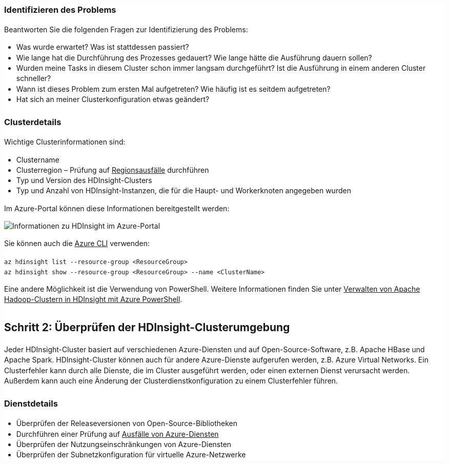 ### <a name="identify-the-problem"></a>Identifizieren des Problems

Beantworten Sie die folgenden Fragen zur Identifizierung des Problems:

* Was wurde erwartet? Was ist stattdessen passiert?
* Wie lange hat die Durchführung des Prozesses gedauert? Wie lange hätte die Ausführung dauern sollen?
* Wurden meine Tasks in diesem Cluster schon immer langsam durchgeführt? Ist die Ausführung in einem anderen Cluster schneller?
* Wann ist dieses Problem zum ersten Mal aufgetreten? Wie häufig ist es seitdem aufgetreten?
* Hat sich an meiner Clusterkonfiguration etwas geändert?

### <a name="cluster-details"></a>Clusterdetails

Wichtige Clusterinformationen sind:

* Clustername
* Clusterregion – Prüfung auf [Regionsausfälle](https://azure.microsoft.com/status/) durchführen
* Typ und Version des HDInsight-Clusters
* Typ und Anzahl von HDInsight-Instanzen, die für die Haupt- und Workerknoten angegeben wurden

Im Azure-Portal können diese Informationen bereitgestellt werden:

![Informationen zu HDInsight im Azure-Portal](./media/hdinsight-troubleshoot-failed-cluster/portal.png)

Sie können auch die [Azure CLI](https://docs.microsoft.com/cli/azure/?view=azure-cli-latest) verwenden:

```azurecli
az hdinsight list --resource-group <ResourceGroup>
az hdinsight show --resource-group <ResourceGroup> --name <ClusterName>
```

Eine andere Möglichkeit ist die Verwendung von PowerShell. Weitere Informationen finden Sie unter [Verwalten von Apache Hadoop-Clustern in HDInsight mit Azure PowerShell](hdinsight-administer-use-powershell.md).

## <a name="step-2-validate-the-hdinsight-cluster-environment"></a>Schritt 2: Überprüfen der HDInsight-Clusterumgebung

Jeder HDInsight-Cluster basiert auf verschiedenen Azure-Diensten und auf Open-Source-Software, z.B. Apache HBase und Apache Spark. HDInsight-Cluster können auch für andere Azure-Dienste aufgerufen werden, z.B. Azure Virtual Networks.  Ein Clusterfehler kann durch alle Dienste, die im Cluster ausgeführt werden, oder einen externen Dienst verursacht werden.  Außerdem kann auch eine Änderung der Clusterdienstkonfiguration zu einem Clusterfehler führen.

### <a name="service-details"></a>Dienstdetails

* Überprüfen der Releaseversionen von Open-Source-Bibliotheken
* Durchführen einer Prüfung auf [Ausfälle von Azure-Diensten](https://azure.microsoft.com/status/)  
* Überprüfen der Nutzungseinschränkungen von Azure-Diensten 
* Überprüfen der Subnetzkonfiguration für virtuelle Azure-Netzwerke  
